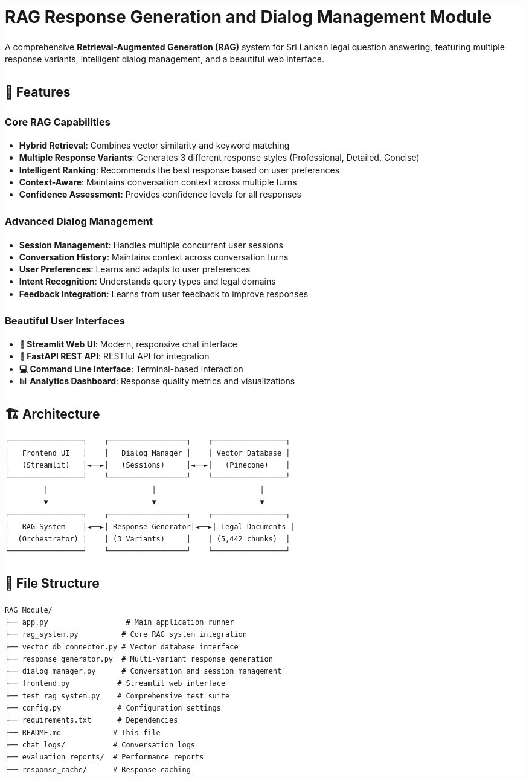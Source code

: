 # RAG Response Generation and Dialog Management Module

A comprehensive **Retrieval-Augmented Generation (RAG)** system for Sri Lankan legal question answering, featuring multiple response variants, intelligent dialog management, and a beautiful web interface.

## 🎯 Features

### Core RAG Capabilities
- **Hybrid Retrieval**: Combines vector similarity and keyword matching
- **Multiple Response Variants**: Generates 3 different response styles (Professional, Detailed, Concise)
- **Intelligent Ranking**: Recommends the best response based on user preferences
- **Context-Aware**: Maintains conversation context across multiple turns
- **Confidence Assessment**: Provides confidence levels for all responses

### Advanced Dialog Management
- **Session Management**: Handles multiple concurrent user sessions
- **Conversation History**: Maintains context across conversation turns
- **User Preferences**: Learns and adapts to user preferences
- **Intent Recognition**: Understands query types and legal domains
- **Feedback Integration**: Learns from user feedback to improve responses

### Beautiful User Interfaces
- **🌟 Streamlit Web UI**: Modern, responsive chat interface
- **🚀 FastAPI REST API**: RESTful API for integration
- **💻 Command Line Interface**: Terminal-based interaction
- **📊 Analytics Dashboard**: Response quality metrics and visualizations

## 🏗️ Architecture

```
┌─────────────────┐    ┌──────────────────┐    ┌─────────────────┐
│   Frontend UI   │    │   Dialog Manager │    │ Vector Database │
│   (Streamlit)   │◄──►│   (Sessions)     │◄──►│   (Pinecone)    │
└─────────────────┘    └──────────────────┘    └─────────────────┘
         │                        │                        │
         ▼                        ▼                        ▼
┌─────────────────┐    ┌──────────────────┐    ┌─────────────────┐
│   RAG System    │◄──►│ Response Generator│◄──►│ Legal Documents │
│  (Orchestrator) │    │ (3 Variants)     │    │ (5,442 chunks)  │
└─────────────────┘    └──────────────────┘    └─────────────────┘
```

## 📁 File Structure

```
RAG_Module/
├── app.py                  # Main application runner
├── rag_system.py          # Core RAG system integration
├── vector_db_connector.py # Vector database interface
├── response_generator.py  # Multi-variant response generation
├── dialog_manager.py      # Conversation and session management
├── frontend.py           # Streamlit web interface
├── test_rag_system.py    # Comprehensive test suite
├── config.py             # Configuration settings
├── requirements.txt      # Dependencies
├── README.md            # This file
├── chat_logs/           # Conversation logs
├── evaluation_reports/  # Performance reports
└── response_cache/      # Response caching
```